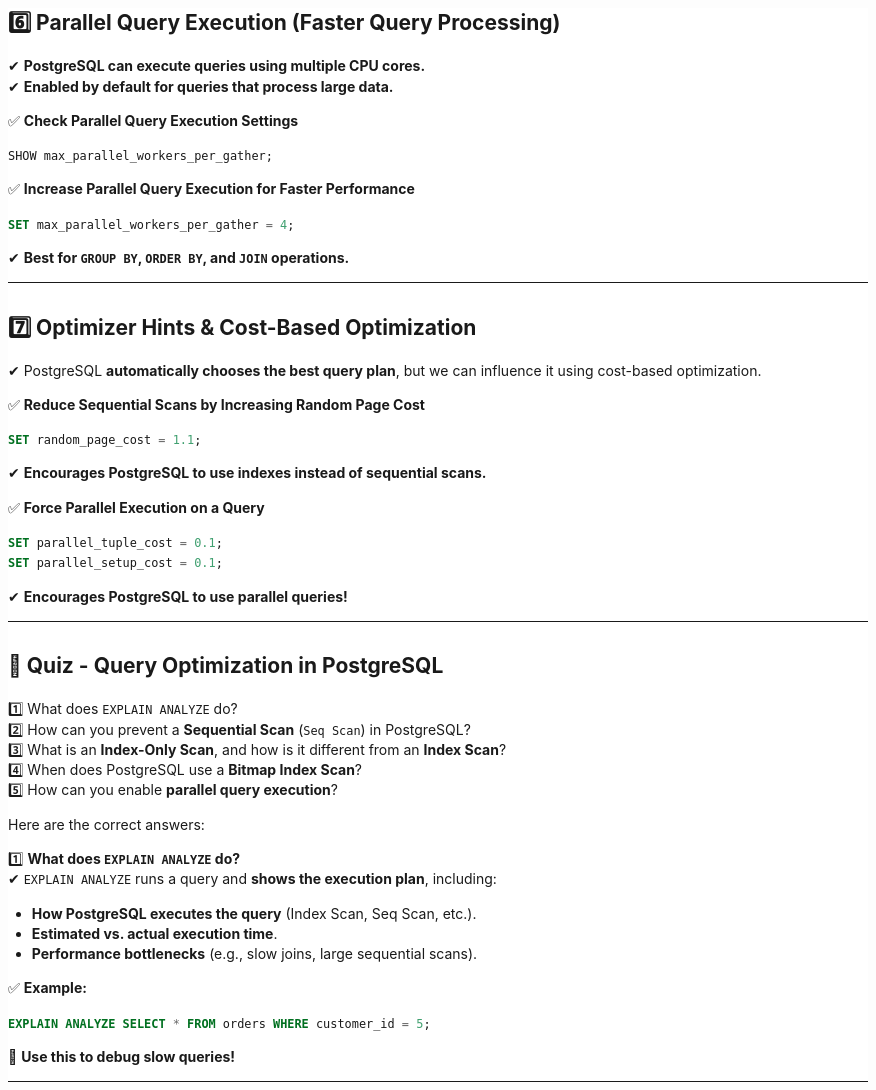 ## **6️⃣ Parallel Query Execution (Faster Query Processing)**
✔ **PostgreSQL can execute queries using multiple CPU cores.**  
✔ **Enabled by default for queries that process large data.**  

✅ **Check Parallel Query Execution Settings**  
```sql
SHOW max_parallel_workers_per_gather;
```

✅ **Increase Parallel Query Execution for Faster Performance**  
```sql
SET max_parallel_workers_per_gather = 4;
```
✔ **Best for `GROUP BY`, `ORDER BY`, and `JOIN` operations.**  

---

## **7️⃣ Optimizer Hints & Cost-Based Optimization**
✔ PostgreSQL **automatically chooses the best query plan**, but we can influence it using cost-based optimization.  

✅ **Reduce Sequential Scans by Increasing Random Page Cost**  
```sql
SET random_page_cost = 1.1;
```
✔ **Encourages PostgreSQL to use indexes instead of sequential scans.**  

✅ **Force Parallel Execution on a Query**  
```sql
SET parallel_tuple_cost = 0.1;
SET parallel_setup_cost = 0.1;
```
✔ **Encourages PostgreSQL to use parallel queries!**  

---

## **📝 Quiz - Query Optimization in PostgreSQL**
1️⃣ What does `EXPLAIN ANALYZE` do?  
2️⃣ How can you prevent a **Sequential Scan** (`Seq Scan`) in PostgreSQL?  
3️⃣ What is an **Index-Only Scan**, and how is it different from an **Index Scan**?  
4️⃣ When does PostgreSQL use a **Bitmap Index Scan**?  
5️⃣ How can you enable **parallel query execution**?  

Here are the correct answers:  

1️⃣ **What does `EXPLAIN ANALYZE` do?**  
✔ `EXPLAIN ANALYZE` runs a query and **shows the execution plan**, including:  
- **How PostgreSQL executes the query** (Index Scan, Seq Scan, etc.).  
- **Estimated vs. actual execution time**.  
- **Performance bottlenecks** (e.g., slow joins, large sequential scans).  

✅ **Example:**  
```sql
EXPLAIN ANALYZE SELECT * FROM orders WHERE customer_id = 5;
```
🚀 **Use this to debug slow queries!**  

---